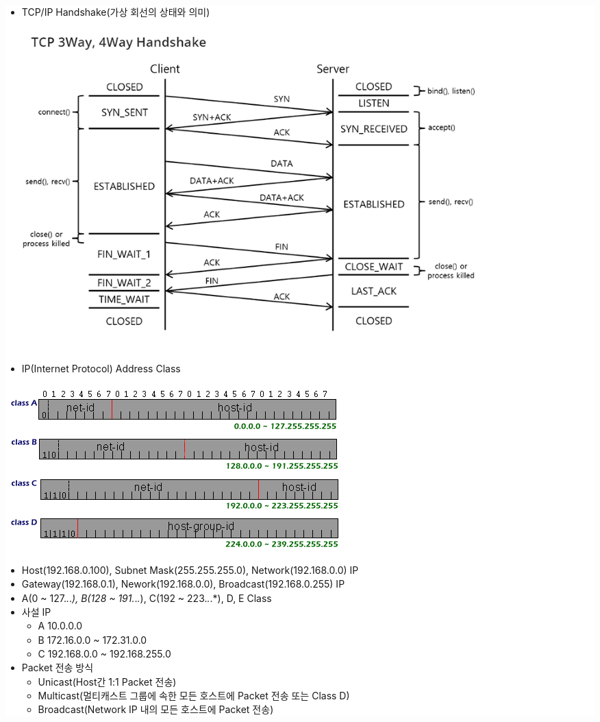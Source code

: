 - TCP/IP Handshake(가상 회선의 상태와 의미)

![TCP/IP Handshake](./image/tcpipHandshake.png)
- IP(Internet Protocol) Address Class

![IP Class](./image/ipclass.png)
- Host(192.168.0.100), Subnet Mask(255.255.255.0), Network(192.168.0.0) IP
- Gateway(192.168.0.1), Nework(192.168.0.0), Broadcast(192.168.0.255) IP
- A(0 ~ 127.*.*.*), B(128 ~ 191.*.*.*), C(192 ~ 223.*.*.*), D, E Class
- 사설 IP
	- A 10.0.0.0
	- B 172.16.0.0 ~ 172.31.0.0
	- C 192.168.0.0 ~ 192.168.255.0
- Packet 전송 방식
	- Unicast(Host간 1:1 Packet 전송)
	- Multicast(멀티캐스트 그룹에 속한 모든 호스트에 Packet 전송 또는 Class D)
	- Broadcast(Network IP 내의 모든 호스트에 Packet 전송)
